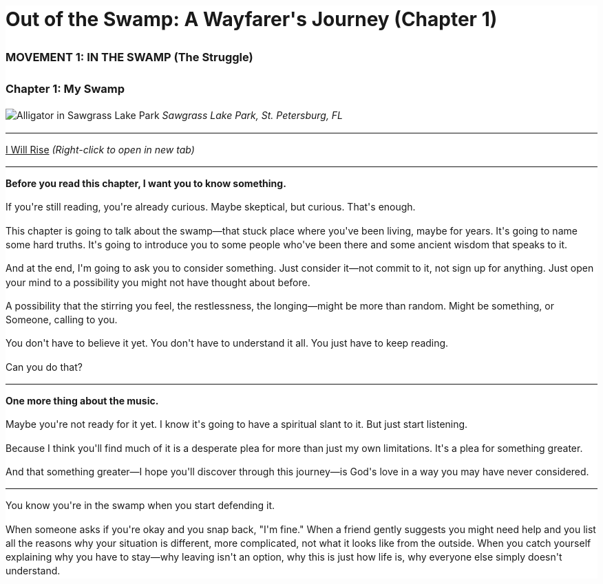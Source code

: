 # Out of the Swamp: A Wayfarer's Journey (Chapter 1)

### MOVEMENT 1: IN THE SWAMP (The Struggle)
### Chapter 1: My Swamp

<img src="https://www.skylerthomas.com/wp-content/uploads/2015/01/IMG_0589_tonemapped.jpg" alt="Alligator in Sawgrass Lake Park" />
<em>Sawgrass Lake Park, St. Petersburg, FL</em>

---

[I Will Rise](https://www.skylerthomas.com/wp-content/uploads/2025/03/I-Will-Rise-Duet.mp3)
*(Right-click to open in new tab)*

---

**Before you read this chapter, I want you to know something.**

If you're still reading, you're already curious. Maybe skeptical, but curious. That's enough.

This chapter is going to talk about the swamp—that stuck place where you've been living, maybe for years. It's going to name some hard truths. It's going to introduce you to some people who've been there and some ancient wisdom that speaks to it.

And at the end, I'm going to ask you to consider something. Just consider it—not commit to it, not sign up for anything. Just open your mind to a possibility you might not have thought about before.

A possibility that the stirring you feel, the restlessness, the longing—might be more than random. Might be something, or Someone, calling to you.

You don't have to believe it yet. You don't have to understand it all. You just have to keep reading.

Can you do that?

---

**One more thing about the music.**

Maybe you're not ready for it yet. I know it's going to have a spiritual slant to it. But just start listening.

Because I think you'll find much of it is a desperate plea for more than just my own limitations. It's a plea for something greater.

And that something greater—I hope you'll discover through this journey—is God's love in a way you may have never considered.

---

You know you're in the swamp when you start defending it.

When someone asks if you're okay and you snap back, "I'm fine." When a friend gently suggests you might need help and you list all the reasons why your situation is different, more complicated, not what it looks like from the outside. When you catch yourself explaining why you have to stay—why leaving isn't an option, why this is just how life is, why everyone else simply doesn't understand.
